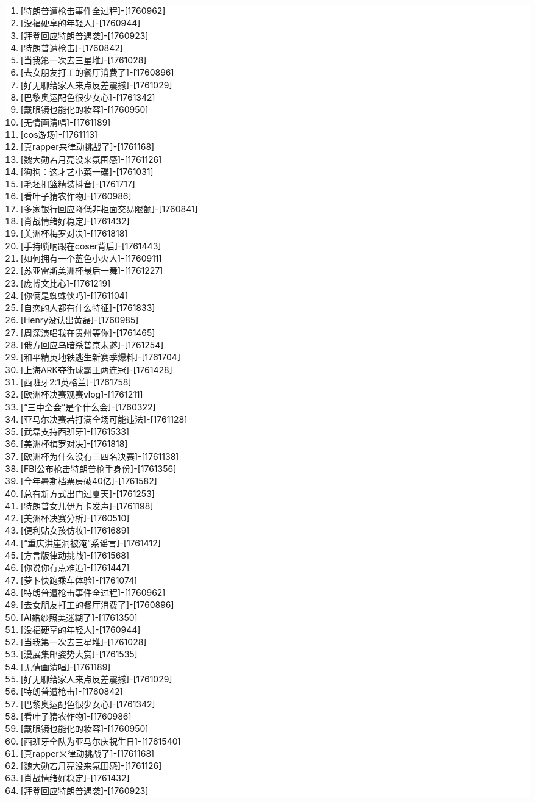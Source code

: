 1. [特朗普遭枪击事件全过程]-[1760962]
1. [没福硬享的年轻人]-[1760944]
1. [拜登回应特朗普遇袭]-[1760923]
1. [特朗普遭枪击]-[1760842]
1. [当我第一次去三星堆]-[1761028]
1. [去女朋友打工的餐厅消费了]-[1760896]
1. [好无聊给家人来点反差震撼]-[1761029]
1. [巴黎奥运配色很少女心]-[1761342]
1. [戴眼镜也能化的妆容]-[1760950]
1. [无情画清唱]-[1761189]
1. [cos游场]-[1761113]
1. [真rapper来律动挑战了]-[1761168]
1. [魏大勋若月亮没来氛围感]-[1761126]
1. [狗狗：这才艺小菜一碟]-[1761031]
1. [毛坯扣篮精装抖音]-[1761717]
1. [看叶子猜农作物]-[1760986]
1. [多家银行回应降低非柜面交易限额]-[1760841]
1. [肖战情绪好稳定]-[1761432]
1. [美洲杯梅罗对决]-[1761818]
1. [手持唢呐跟在coser背后]-[1761443]
1. [如何拥有一个蓝色小火人]-[1760911]
1. [苏亚雷斯美洲杯最后一舞]-[1761227]
1. [庞博文比心]-[1761219]
1. [你俩是蜘蛛侠吗]-[1761104]
1. [自恋的人都有什么特征]-[1761833]
1. [Henry没认出黄磊]-[1760985]
1. [周深演唱我在贵州等你]-[1761465]
1. [俄方回应乌暗杀普京未遂]-[1761254]
1. [和平精英地铁逃生新赛季爆料]-[1761704]
1. [上海ARK夺街球霸王两连冠]-[1761428]
1. [西班牙2:1英格兰]-[1761758]
1. [欧洲杯决赛观赛vlog]-[1761211]
1. [“三中全会”是个什么会]-[1760322]
1. [亚马尔决赛若打满全场可能违法]-[1761128]
1. [武磊支持西班牙]-[1761533]
1. [美洲杯梅罗对决]-[1761818]
1. [欧洲杯为什么没有三四名决赛]-[1761138]
1. [FBI公布枪击特朗普枪手身份]-[1761356]
1. [今年暑期档票房破40亿]-[1761582]
1. [总有新方式出门过夏天]-[1761253]
1. [特朗普女儿伊万卡发声]-[1761198]
1. [美洲杯决赛分析]-[1760510]
1. [便利贴女孩仿妆]-[1761689]
1. [“重庆洪崖洞被淹”系谣言]-[1761412]
1. [方言版律动挑战]-[1761568]
1. [你说你有点难追]-[1761447]
1. [萝卜快跑乘车体验]-[1761074]
1. [特朗普遭枪击事件全过程]-[1760962]
1. [去女朋友打工的餐厅消费了]-[1760896]
1. [AI婚纱照美迷糊了]-[1761350]
1. [没福硬享的年轻人]-[1760944]
1. [当我第一次去三星堆]-[1761028]
1. [漫展集邮姿势大赏]-[1761535]
1. [无情画清唱]-[1761189]
1. [好无聊给家人来点反差震撼]-[1761029]
1. [特朗普遭枪击]-[1760842]
1. [巴黎奥运配色很少女心]-[1761342]
1. [看叶子猜农作物]-[1760986]
1. [戴眼镜也能化的妆容]-[1760950]
1. [西班牙全队为亚马尔庆祝生日]-[1761540]
1. [真rapper来律动挑战了]-[1761168]
1. [魏大勋若月亮没来氛围感]-[1761126]
1. [肖战情绪好稳定]-[1761432]
1. [拜登回应特朗普遇袭]-[1760923]